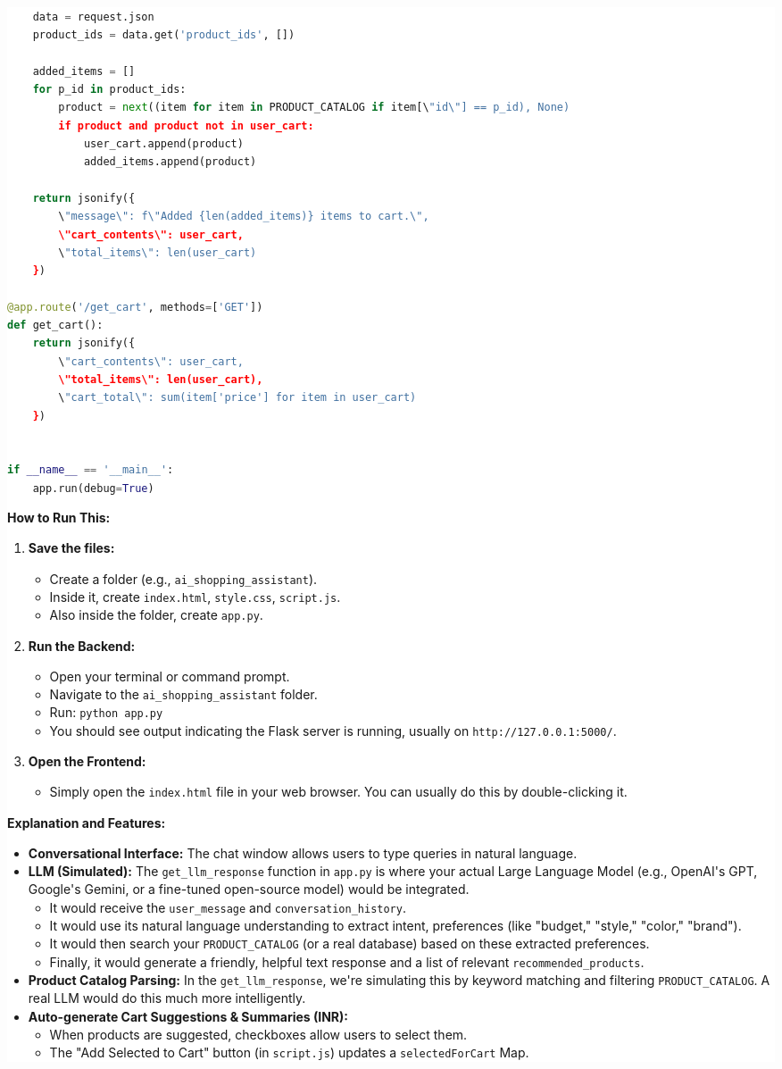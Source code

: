 ```python
    data = request.json
    product_ids = data.get('product_ids', [])

    added_items = []
    for p_id in product_ids:
        product = next((item for item in PRODUCT_CATALOG if item[\"id\"] == p_id), None)
        if product and product not in user_cart:
            user_cart.append(product)
            added_items.append(product)

    return jsonify({
        \"message\": f\"Added {len(added_items)} items to cart.\",
        \"cart_contents\": user_cart,
        \"total_items\": len(user_cart)
    })

@app.route('/get_cart', methods=['GET'])
def get_cart():
    return jsonify({
        \"cart_contents\": user_cart,
        \"total_items\": len(user_cart),
        \"cart_total\": sum(item['price'] for item in user_cart)
    })


if __name__ == '__main__':
    app.run(debug=True)
```

**How to Run This:**

1.  **Save the files:**
    *   Create a folder (e.g., `ai_shopping_assistant`).
    *   Inside it, create `index.html`, `style.css`, `script.js`.
    *   Also inside the folder, create `app.py`.

2.  **Run the Backend:**
    *   Open your terminal or command prompt.
    *   Navigate to the `ai_shopping_assistant` folder.
    *   Run: `python app.py`
    *   You should see output indicating the Flask server is running, usually on `http://127.0.0.1:5000/`.

3.  **Open the Frontend:**
    *   Simply open the `index.html` file in your web browser. You can usually do this by double-clicking it.

**Explanation and Features:**

*   **Conversational Interface:** The chat window allows users to type queries in natural language.
*   **LLM (Simulated):** The `get_llm_response` function in `app.py` is where your actual Large Language Model (e.g., OpenAI's GPT, Google's Gemini, or a fine-tuned open-source model) would be integrated.
    *   It would receive the `user_message` and `conversation_history`.
    *   It would use its natural language understanding to extract intent, preferences (like \"budget,\" \"style,\" \"color,\" \"brand\").
    *   It would then search your `PRODUCT_CATALOG` (or a real database) based on these extracted preferences.
    *   Finally, it would generate a friendly, helpful text response and a list of relevant `recommended_products`.
*   **Product Catalog Parsing:** In the `get_llm_response`, we're simulating this by keyword matching and filtering `PRODUCT_CATALOG`. A real LLM would do this much more intelligently.
*   **Auto-generate Cart Suggestions & Summaries (INR):**
    *   When products are suggested, checkboxes allow users to select them.
    *   The \"Add Selected to Cart\" button (in `script.js`) updates a `selectedForCart` Map.